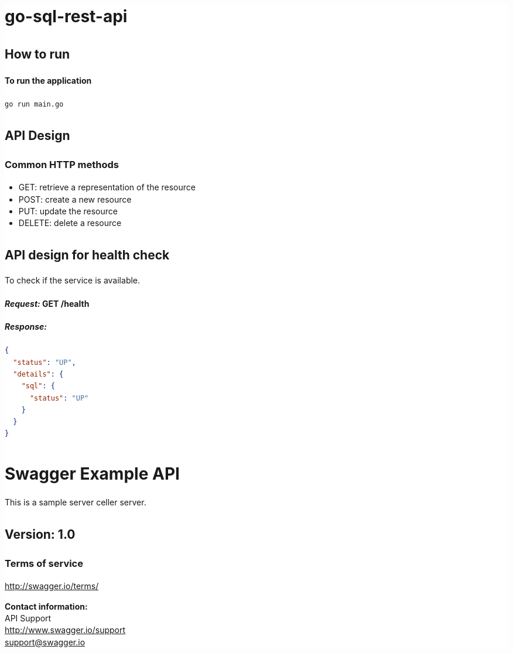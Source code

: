 # go-sql-rest-api

## How to run

#### To run the application

```shell
go run main.go
```

## API Design

### Common HTTP methods

- GET: retrieve a representation of the resource
- POST: create a new resource
- PUT: update the resource
- DELETE: delete a resource

## API design for health check

To check if the service is available.

#### _Request:_ GET /health

#### _Response:_

```json
{
  "status": "UP",
  "details": {
    "sql": {
      "status": "UP"
    }
  }
}
```

# Swagger Example API

This is a sample server celler server.

## Version: 1.0

### Terms of service

<http://swagger.io/terms/>

**Contact information:**  
API Support  
<http://www.swagger.io/support>  
support@swagger.io
